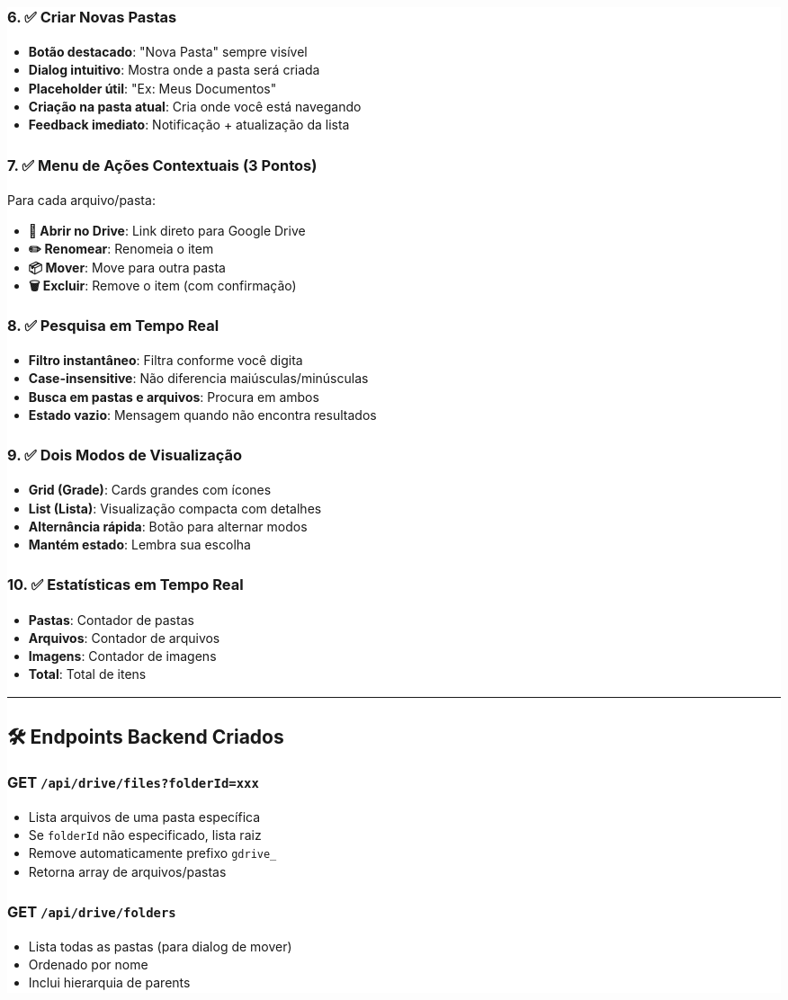 ### 6. ✅ Criar Novas Pastas

- **Botão destacado**: "Nova Pasta" sempre visível
- **Dialog intuitivo**: Mostra onde a pasta será criada
- **Placeholder útil**: "Ex: Meus Documentos"
- **Criação na pasta atual**: Cria onde você está navegando
- **Feedback imediato**: Notificação + atualização da lista

### 7. ✅ Menu de Ações Contextuais (3 Pontos)

Para cada arquivo/pasta:

- **🔗 Abrir no Drive**: Link direto para Google Drive
- **✏️ Renomear**: Renomeia o item
- **📦 Mover**: Move para outra pasta
- **🗑️ Excluir**: Remove o item (com confirmação)

### 8. ✅ Pesquisa em Tempo Real

- **Filtro instantâneo**: Filtra conforme você digita
- **Case-insensitive**: Não diferencia maiúsculas/minúsculas
- **Busca em pastas e arquivos**: Procura em ambos
- **Estado vazio**: Mensagem quando não encontra resultados

### 9. ✅ Dois Modos de Visualização

- **Grid (Grade)**: Cards grandes com ícones
- **List (Lista)**: Visualização compacta com detalhes
- **Alternância rápida**: Botão para alternar modos
- **Mantém estado**: Lembra sua escolha

### 10. ✅ Estatísticas em Tempo Real

- **Pastas**: Contador de pastas
- **Arquivos**: Contador de arquivos
- **Imagens**: Contador de imagens
- **Total**: Total de itens

---

## 🛠️ Endpoints Backend Criados

### GET `/api/drive/files?folderId=xxx`

- Lista arquivos de uma pasta específica
- Se `folderId` não especificado, lista raiz
- Remove automaticamente prefixo `gdrive_`
- Retorna array de arquivos/pastas

### GET `/api/drive/folders`

- Lista todas as pastas (para dialog de mover)
- Ordenado por nome
- Inclui hierarquia de parents
